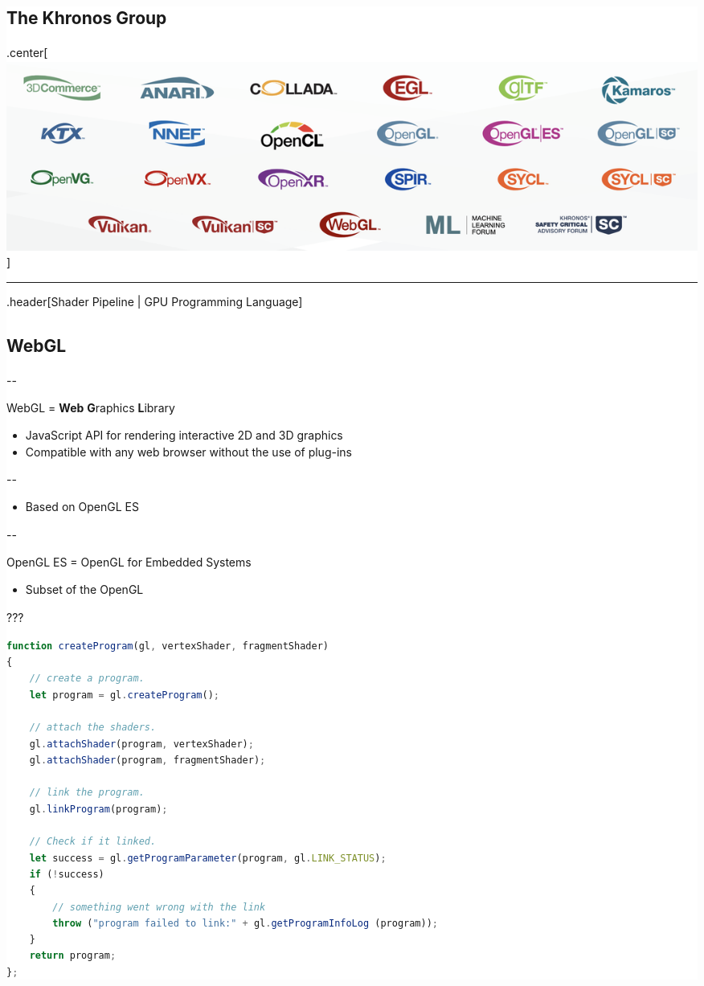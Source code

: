 ## The Khronos Group

.center[<img src="./img/khronos_01.png" alt="khronos_01" style="width:100%;">]



---
.header[Shader Pipeline | GPU Programming Language]

## WebGL

--

WebGL = **Web** **G**raphics **L**ibrary

* JavaScript API for rendering interactive 2D and 3D graphics
* Compatible with any web browser without the use of plug-ins

--
* Based on OpenGL ES

--

OpenGL ES = OpenGL for Embedded Systems

* Subset of the OpenGL



???
  



```js
function createProgram(gl, vertexShader, fragmentShader)
{
    // create a program.
    let program = gl.createProgram();
    
    // attach the shaders.
    gl.attachShader(program, vertexShader);
    gl.attachShader(program, fragmentShader);
    
    // link the program.
    gl.linkProgram(program);
    
    // Check if it linked.
    let success = gl.getProgramParameter(program, gl.LINK_STATUS);
    if (!success)
    {
        // something went wrong with the link
        throw ("program failed to link:" + gl.getProgramInfoLog (program));
    }
    return program;
};
```
